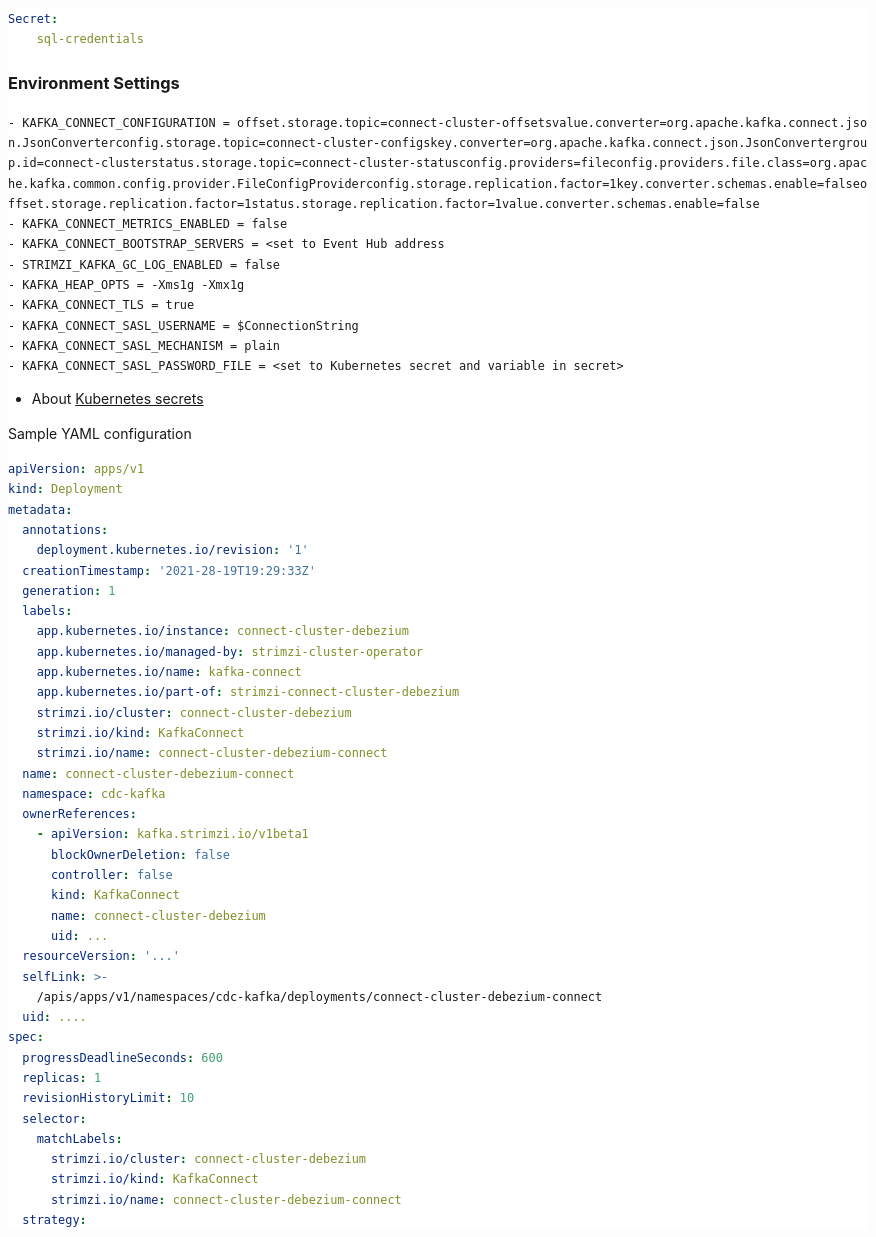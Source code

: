 ```yaml
Secret:
    sql-credentials 
```
### Environment Settings

```log
- KAFKA_CONNECT_CONFIGURATION = offset.storage.topic=connect-cluster-offsetsvalue.converter=org.apache.kafka.connect.json.JsonConverterconfig.storage.topic=connect-cluster-configskey.converter=org.apache.kafka.connect.json.JsonConvertergroup.id=connect-clusterstatus.storage.topic=connect-cluster-statusconfig.providers=fileconfig.providers.file.class=org.apache.kafka.common.config.provider.FileConfigProviderconfig.storage.replication.factor=1key.converter.schemas.enable=falseoffset.storage.replication.factor=1status.storage.replication.factor=1value.converter.schemas.enable=false
- KAFKA_CONNECT_METRICS_ENABLED = false
- KAFKA_CONNECT_BOOTSTRAP_SERVERS = <set to Event Hub address
- STRIMZI_KAFKA_GC_LOG_ENABLED = false
- KAFKA_HEAP_OPTS = -Xms1g -Xmx1g
- KAFKA_CONNECT_TLS = true
- KAFKA_CONNECT_SASL_USERNAME = $ConnectionString
- KAFKA_CONNECT_SASL_MECHANISM = plain
- KAFKA_CONNECT_SASL_PASSWORD_FILE = <set to Kubernetes secret and variable in secret>
```

- About [Kubernetes secrets](https://kubernetes.io/docs/concepts/configuration/secret/)

Sample YAML configuration

```yaml
apiVersion: apps/v1
kind: Deployment
metadata:
  annotations:
    deployment.kubernetes.io/revision: '1'
  creationTimestamp: '2021-28-19T19:29:33Z'
  generation: 1
  labels:
    app.kubernetes.io/instance: connect-cluster-debezium
    app.kubernetes.io/managed-by: strimzi-cluster-operator
    app.kubernetes.io/name: kafka-connect
    app.kubernetes.io/part-of: strimzi-connect-cluster-debezium
    strimzi.io/cluster: connect-cluster-debezium
    strimzi.io/kind: KafkaConnect
    strimzi.io/name: connect-cluster-debezium-connect
  name: connect-cluster-debezium-connect
  namespace: cdc-kafka
  ownerReferences:
    - apiVersion: kafka.strimzi.io/v1beta1
      blockOwnerDeletion: false
      controller: false
      kind: KafkaConnect
      name: connect-cluster-debezium
      uid: ...
  resourceVersion: '...'
  selfLink: >-
    /apis/apps/v1/namespaces/cdc-kafka/deployments/connect-cluster-debezium-connect
  uid: ....
spec:
  progressDeadlineSeconds: 600
  replicas: 1
  revisionHistoryLimit: 10
  selector:
    matchLabels:
      strimzi.io/cluster: connect-cluster-debezium
      strimzi.io/kind: KafkaConnect
      strimzi.io/name: connect-cluster-debezium-connect
  strategy:
```